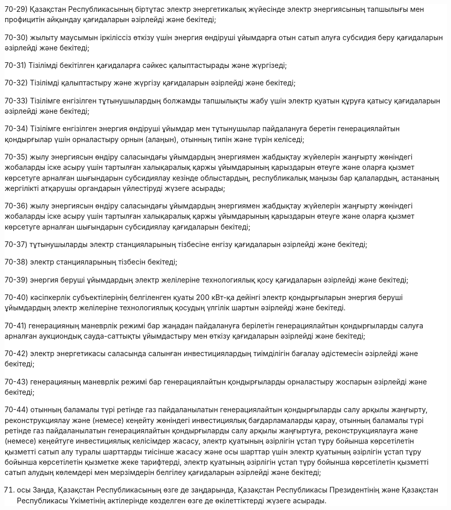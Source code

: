 70-29) Қазақстан Республикасының біртұтас электр энергетикалық жүйесінде электр энергиясының тапшылығы мен профицитін айқындау қағидаларын әзірлейді және бекітеді;

70-30) жылыту маусымын іркіліссіз өткізу үшін энергия өндіруші ұйымдарға отын сатып алуға субсидия беру қағидаларын әзірлейді және бекітеді;

70-31) Тізілімді бекітілген қағидаларға сәйкес қалыптастырады және жүргізеді;

70-32) Тізілімді қалыптастыру және жүргізу қағидаларын әзірлейді және бекітеді;

70-33) Тізілімге енгізілген тұтынушылардың болжамды тапшылықты жабу үшін электр қуатын құруға қатысу қағидаларын әзірлейді және бекітеді;

70-34) Тізілімге енгізілген энергия өндіруші ұйымдар мен тұтынушылар пайдалануға беретін генерациялайтын қондырғылар үшін орналастыру орнын (алаңын), отынның типін және түрін келіседі;

70-35) жылу энергиясын өндіру саласындағы ұйымдардың энергиямен жабдықтау жүйелерін жаңғырту жөніндегі жобаларды іске асыру үшін тартылған халықаралық қаржы ұйымдарының қарыздарын өтеуге және оларға қызмет көрсетуге арналған шығындарын субсидиялау кезінде облыстардың, республикалық маңызы бар қалалардың, астананың жергілікті атқарушы органдарын үйлестіруді жүзеге асырады;

70-36) жылу энергиясын өндіру саласындағы ұйымдардың энергиямен жабдықтау жүйелерін жаңғырту жөніндегі жобаларды іске асыру үшін тартылған халықаралық қаржы ұйымдарының қарыздарын өтеуге және оларға қызмет көрсетуге арналған шығындарын субсидиялау қағидаларын бекітеді;

70-37) тұтынушыларды электр станцияларының тізбесіне енгізу қағидаларын әзірлейді және бекітеді;

70-38) электр станцияларының тізбесін бекітеді;

70-39) энергия беруші ұйымдардың электр желілеріне технологиялық қосу қағидаларын әзірлейді және бекітеді;

70-40) кәсіпкерлік субъектілерінің белгіленген қуаты 200 кВт-қа дейінгі электр қондырғыларын энергия беруші ұйымдардың электр желілеріне технологиялық қосудың үлгілік шартын әзірлейді және бекітеді.

70-41) генерацияның маневрлік режимі бар жаңадан пайдалануға берілетін генерациялайтын қондырғыларды салуға арналған аукциондық сауда-саттықты ұйымдастыру мен өткізу қағидаларын әзірлейді және бекітеді;

70-42) электр энергетикасы саласында салынған инвестициялардың тиімділігін бағалау әдістемесін әзірлейді және бекітеді;

70-43) генерацияның маневрлік режимі бар генерациялайтын қондырғыларды орналастыру жоспарын әзірлейді және бекітеді;

70-44) отынның баламалы түрі ретінде газ пайдаланылатын генерациялайтын қондырғыларды салу арқылы жаңғырту, реконструкциялау және (немесе) кеңейту жөніндегі инвестициялық бағдарламаларды қарау, отынның баламалы түрі ретінде газ пайдаланылатын генерациялайтын қондырғыларды салу арқылы жаңғыртуға, реконструкциялауға және (немесе) кеңейтуге инвестициялық келісімдер жасасу, электр қуатының әзірлігін ұстап тұру бойынша көрсетілетін қызметті сатып алу туралы шарттарды тиісінше жасасу және осы шарттар үшін электр қуатының әзірлігін ұстап тұру бойынша көрсетілетін қызметке жеке тарифтерді, электр қуатының әзірлігін ұстап тұру бойынша көрсетілетін қызметті сатып алудың көлемдері мен мерзімдерін белгілеу қағидаларын әзірлейді және бекітеді;

71) осы Заңда, Қазақстан Республикасының өзге де заңдарында, Қазақстан Республикасы Президентінің және Қазақстан Республикасы Үкіметінің актілерінде көзделген өзге де өкілеттіктерді жүзеге асырады.
